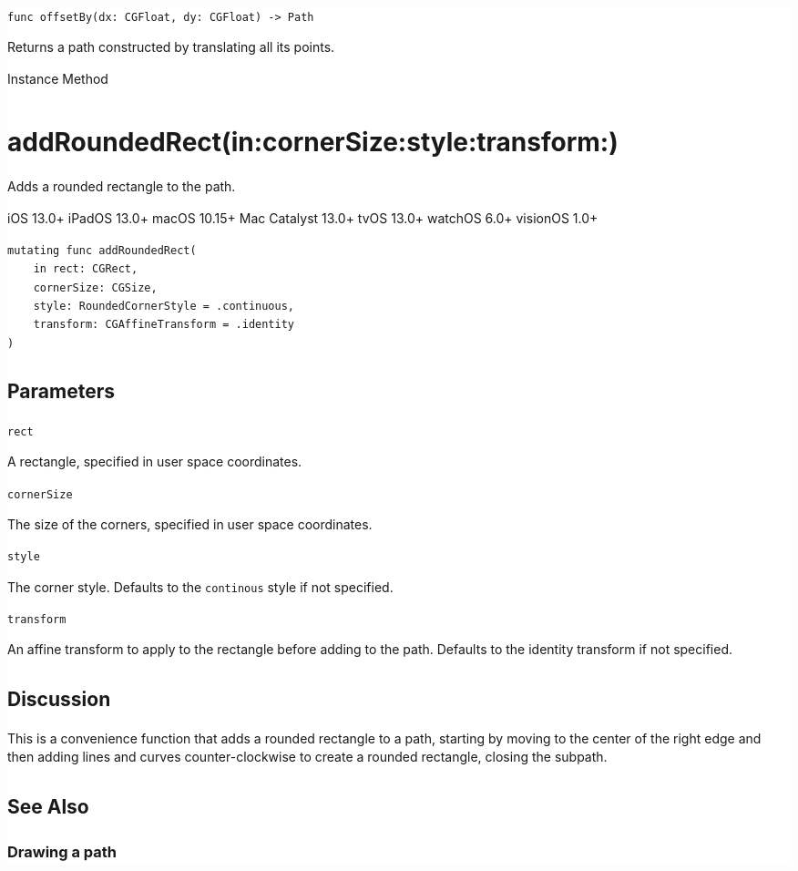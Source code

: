 `func offsetBy(dx: CGFloat, dy: CGFloat) -> Path`

Returns a path constructed by translating all its points.

Instance Method

# addRoundedRect(in:cornerSize:style:transform:)

Adds a rounded rectangle to the path.

iOS 13.0+  iPadOS 13.0+  macOS 10.15+  Mac Catalyst 13.0+  tvOS 13.0+  watchOS
6.0+  visionOS 1.0+

    
    
    mutating func addRoundedRect(
        in rect: CGRect,
        cornerSize: CGSize,
        style: RoundedCornerStyle = .continuous,
        transform: CGAffineTransform = .identity
    )

##  Parameters

`rect`

    

A rectangle, specified in user space coordinates.

`cornerSize`

    

The size of the corners, specified in user space coordinates.

`style`

    

The corner style. Defaults to the `continous` style if not specified.

`transform`

    

An affine transform to apply to the rectangle before adding to the path.
Defaults to the identity transform if not specified.

## Discussion

This is a convenience function that adds a rounded rectangle to a path,
starting by moving to the center of the right edge and then adding lines and
curves counter-clockwise to create a rounded rectangle, closing the subpath.

## See Also

### Drawing a path
